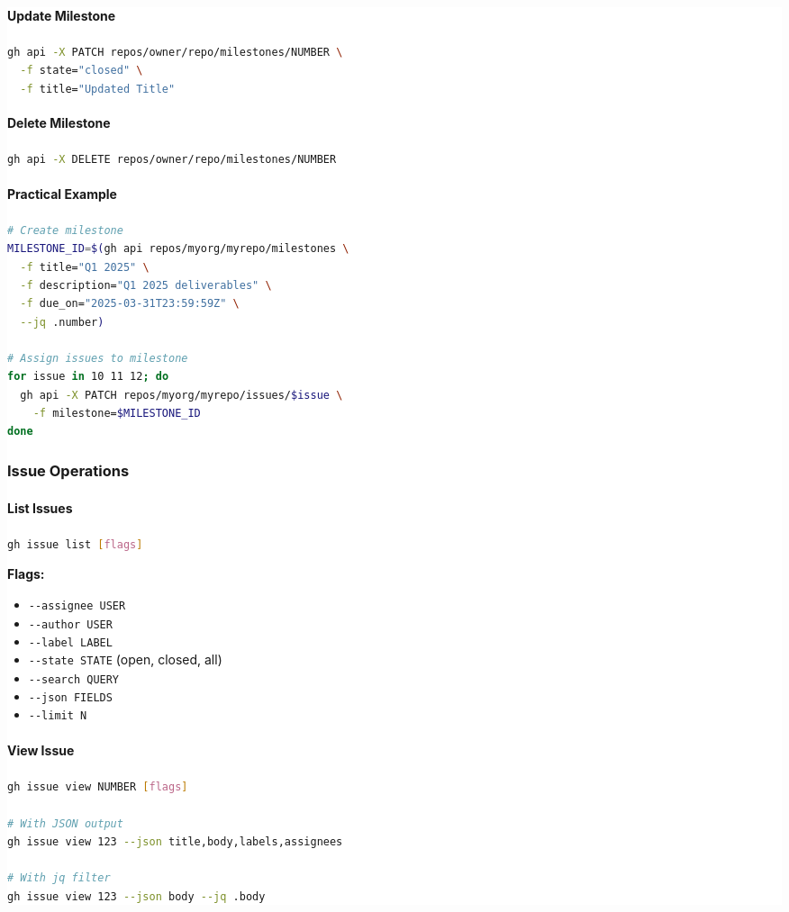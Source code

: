 #### Update Milestone

```bash
gh api -X PATCH repos/owner/repo/milestones/NUMBER \
  -f state="closed" \
  -f title="Updated Title"
```

#### Delete Milestone

```bash
gh api -X DELETE repos/owner/repo/milestones/NUMBER
```

#### Practical Example

```bash
# Create milestone
MILESTONE_ID=$(gh api repos/myorg/myrepo/milestones \
  -f title="Q1 2025" \
  -f description="Q1 2025 deliverables" \
  -f due_on="2025-03-31T23:59:59Z" \
  --jq .number)

# Assign issues to milestone
for issue in 10 11 12; do
  gh api -X PATCH repos/myorg/myrepo/issues/$issue \
    -f milestone=$MILESTONE_ID
done
```

### Issue Operations

#### List Issues

```bash
gh issue list [flags]
```

**Flags:**

- `--assignee USER`
- `--author USER`
- `--label LABEL`
- `--state STATE` (open, closed, all)
- `--search QUERY`
- `--json FIELDS`
- `--limit N`

#### View Issue

```bash
gh issue view NUMBER [flags]

# With JSON output
gh issue view 123 --json title,body,labels,assignees

# With jq filter
gh issue view 123 --json body --jq .body
```
